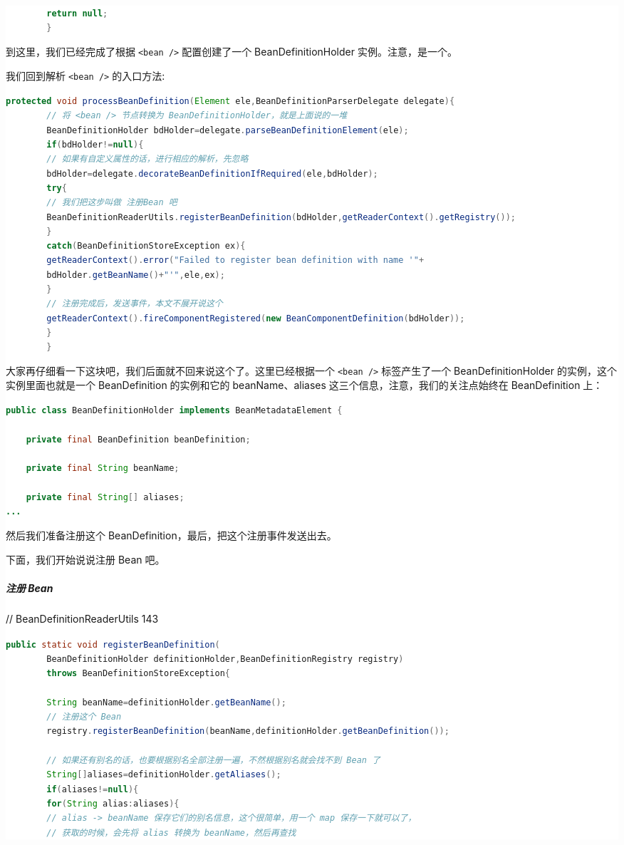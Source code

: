 ```java
        return null;
        }
```

到这里，我们已经完成了根据 `<bean />` 配置创建了一个 BeanDefinitionHolder 实例。注意，是一个。

我们回到解析 `<bean />` 的入口方法:

```java
protected void processBeanDefinition(Element ele,BeanDefinitionParserDelegate delegate){
        // 将 <bean /> 节点转换为 BeanDefinitionHolder，就是上面说的一堆
        BeanDefinitionHolder bdHolder=delegate.parseBeanDefinitionElement(ele);
        if(bdHolder!=null){
        // 如果有自定义属性的话，进行相应的解析，先忽略
        bdHolder=delegate.decorateBeanDefinitionIfRequired(ele,bdHolder);
        try{
        // 我们把这步叫做 注册Bean 吧
        BeanDefinitionReaderUtils.registerBeanDefinition(bdHolder,getReaderContext().getRegistry());
        }
        catch(BeanDefinitionStoreException ex){
        getReaderContext().error("Failed to register bean definition with name '"+
        bdHolder.getBeanName()+"'",ele,ex);
        }
        // 注册完成后，发送事件，本文不展开说这个
        getReaderContext().fireComponentRegistered(new BeanComponentDefinition(bdHolder));
        }
        }
```

大家再仔细看一下这块吧，我们后面就不回来说这个了。这里已经根据一个 `<bean />` 标签产生了一个 BeanDefinitionHolder 的实例，这个实例里面也就是一个 BeanDefinition 的实例和它的
beanName、aliases 这三个信息，注意，我们的关注点始终在 BeanDefinition 上：

```java
public class BeanDefinitionHolder implements BeanMetadataElement {

    private final BeanDefinition beanDefinition;

    private final String beanName;

    private final String[] aliases;
...
```

然后我们准备注册这个 BeanDefinition，最后，把这个注册事件发送出去。

下面，我们开始说说注册 Bean 吧。

##### 注册 Bean

// BeanDefinitionReaderUtils 143

```java
public static void registerBeanDefinition(
        BeanDefinitionHolder definitionHolder,BeanDefinitionRegistry registry)
        throws BeanDefinitionStoreException{

        String beanName=definitionHolder.getBeanName();
        // 注册这个 Bean
        registry.registerBeanDefinition(beanName,definitionHolder.getBeanDefinition());

        // 如果还有别名的话，也要根据别名全部注册一遍，不然根据别名就会找不到 Bean 了
        String[]aliases=definitionHolder.getAliases();
        if(aliases!=null){
        for(String alias:aliases){
        // alias -> beanName 保存它们的别名信息，这个很简单，用一个 map 保存一下就可以了，
        // 获取的时候，会先将 alias 转换为 beanName，然后再查找
```